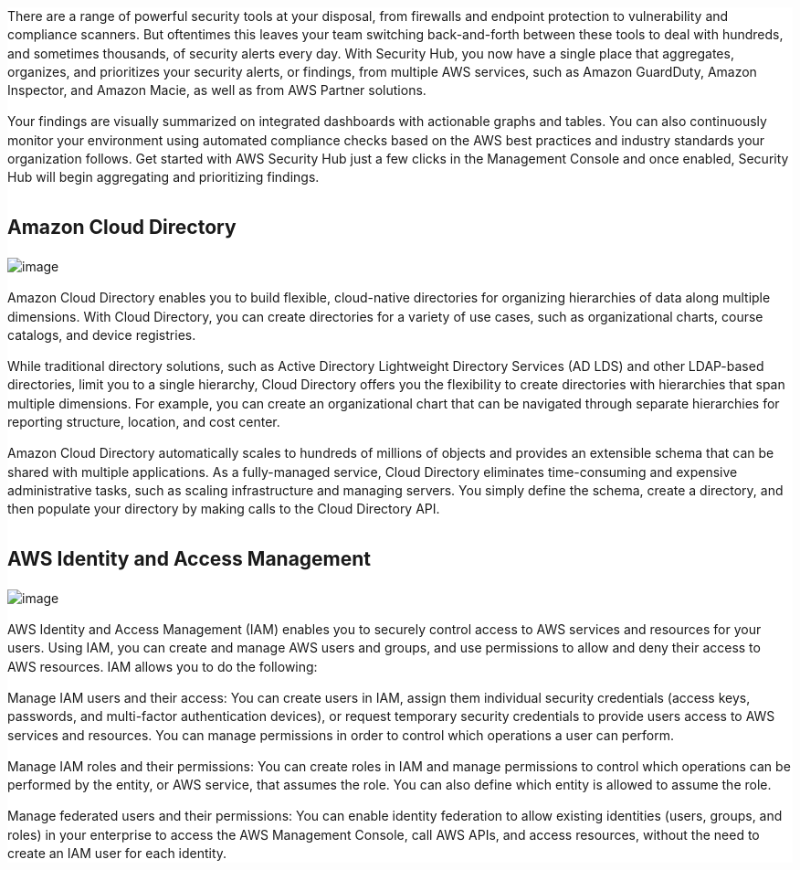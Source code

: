There are a range of powerful security tools at your disposal, from firewalls and endpoint protection to vulnerability and compliance scanners. But oftentimes this leaves your team switching back-and-forth between these tools to deal with hundreds, and sometimes thousands, of security alerts every day. With Security Hub, you now have a single place that aggregates, organizes, and prioritizes your security alerts, or findings, from multiple AWS services, such as Amazon GuardDuty, Amazon Inspector, and Amazon Macie, as well as from AWS Partner solutions. 

Your findings are visually summarized on integrated dashboards with actionable graphs and tables. You can also continuously monitor your environment using automated compliance checks based on the AWS best practices and industry standards your organization follows. Get started with AWS Security Hub just a few clicks in the Management Console and once enabled, Security Hub will begin aggregating and prioritizing findings.

## Amazon Cloud Directory

![image](https://cdn.hashnode.com/res/hashnode/image/upload/v1657367255987/7fIU7gOwt.png)
 
 
Amazon Cloud Directory enables you to build flexible, cloud-native directories for organizing hierarchies of data along multiple dimensions. With Cloud Directory, you can create directories for a variety of use cases, such as organizational charts, course catalogs, and device registries. 

While traditional directory solutions, such as Active Directory Lightweight Directory Services (AD LDS) and other LDAP-based directories, limit you to a single hierarchy, Cloud Directory offers you the flexibility to create directories with hierarchies that span multiple dimensions. For example, you can create an organizational chart that can be navigated through separate hierarchies for reporting structure, location, and cost center.

Amazon Cloud Directory automatically scales to hundreds of millions of objects and provides an extensible schema that can be shared with multiple applications. As a fully-managed service, Cloud Directory eliminates time-consuming and expensive administrative tasks, such as scaling infrastructure and managing servers. You simply define the schema, create a directory, and then populate your directory by making calls to the Cloud Directory API.

## AWS Identity and Access Management


![image](https://cdn.hashnode.com/res/hashnode/image/upload/v1657367257325/JOCsI1Yn3.png)
 
 
AWS Identity and Access Management (IAM) enables you to securely control access to AWS services and resources for your users. Using IAM, you can create and manage AWS users and groups, and use permissions to allow and deny their access to AWS resources. IAM allows you to do the following:

Manage IAM users and their access: You can create users in IAM, assign them individual security credentials (access keys, passwords, and multi-factor authentication devices), or request temporary security credentials to provide users access to AWS services and resources. You can manage permissions in order to control which operations a user can perform.

Manage IAM roles and their permissions: You can create roles in IAM and manage permissions to control which operations can be performed by the entity, or AWS service, that assumes the role. You can also define which entity is allowed to assume the role.

Manage federated users and their permissions: You can enable identity federation to allow existing identities (users, groups, and roles) in your enterprise to access the AWS Management Console, call AWS APIs, and access resources, without the need to create an IAM user for each identity.

